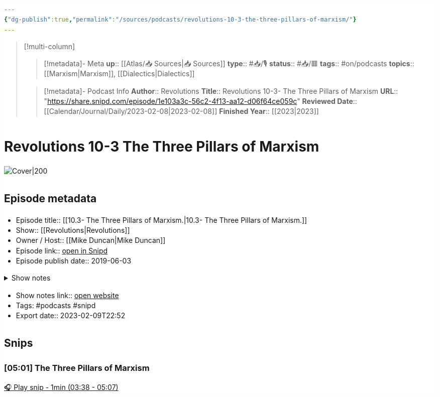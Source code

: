 ```yaml
---
{"dg-publish":true,"permalink":"/sources/podcasts/revolutions-10-3-the-three-pillars-of-marxism/"}
---
```


> [!multi-column]
>
>> [!metadata]- Meta
>> **up**:: [[Atlas/📥 Sources\|📥 Sources]]
>> **type**:: #📥/🎙 
>> **status**:: #📥/🟥 
>> **tags**:: #on/podcasts
>> **topics**:: [[Marxism\|Marxism]], [[Dialectics\|Dialectics]]
>
>> [!metadata]- Podcast Info
>> **Author**:: Revolutions
>> **Title**:: Revolutions 10-3- The Three Pillars of Marxism
>> **URL**:: "https://share.snipd.com/episode/1e103a3c-56c2-4f13-aa12-d06f64ce059c"
>> **Reviewed Date**:: [[Calendar/Journal/Daily/2023-02-08\|2023-02-08]]
>> **Finished Year**:: [[2023\|2023]]

# Revolutions 10-3 The Three Pillars of Marxism


![Cover|200](https://images.weserv.nl/?url=https%3A%2F%2Fssl-static.libsyn.com%2Fp%2Fassets%2F3%2F4%2F5%2Ff%2F345fbd6a253649c0%2FRevolutionsLogo_V2.jpg&w=200&h=200)


## Episode metadata
- Episode title:: [[10.3- The Three Pillars of Marxism.\|10.3- The Three Pillars of Marxism.]]
- Show:: [[Revolutions\|Revolutions]]
- Owner / Host:: [[Mike Duncan\|Mike Duncan]]
- Episode link:: [open in Snipd](https://share.snipd.com/episode/1e103a3c-56c2-4f13-aa12-d06f64ce059c)
- Episode publish date:: 2019-06-03
<details><summary>Show notes</summary></details>

- Show notes link:: [open website](https://revolutionspodcast.libsyn.com/103-the-three-pillars-of-marxism)
- Tags: #podcasts #snipd
- Export date:: 2023-02-09T22:52


## Snips


### [05:01] The Three Pillars of Marxism


[🎧 Play snip - 1min️ (03:38 - 05:07)](https://share.snipd.com/snip/607bc601-206c-4b95-b8d3-ec7cbcb02f99)
<audio controls> <source src="https://traffic.libsyn.com/secure/revolutionspodcast/10.3-_The_Three_Pillars_of_Marxism_master.mp3?dest-id=159998#t=03:38,05:07"> </audio>
